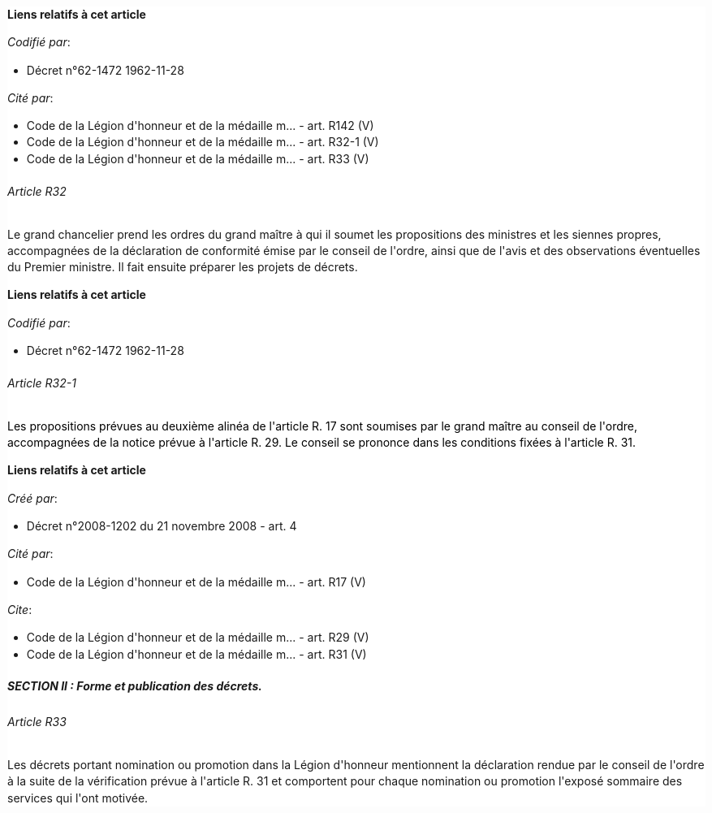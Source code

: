**Liens relatifs à cet article**

_Codifié par_:

  - Décret n°62-1472 1962-11-28

_Cité par_:

  - Code de la Légion d'honneur et de la médaille m... - art. R142 (V)
  - Code de la Légion d'honneur et de la médaille m... - art. R32-1 (V)
  - Code de la Légion d'honneur et de la médaille m... - art. R33 (V)


###### Article R32

Le grand chancelier prend les ordres du grand maître à qui il soumet les propositions des ministres et les siennes propres,
accompagnées de la déclaration de conformité émise par le conseil de l'ordre, ainsi que de l'avis et des observations
éventuelles du Premier ministre. Il fait ensuite préparer les projets de décrets.

**Liens relatifs à cet article**

_Codifié par_:

  - Décret n°62-1472 1962-11-28


###### Article R32-1

<font color="#000000">Les propositions prévues au deuxième alinéa de l'article R. 17 sont soumises par le grand maître au
conseil de l'ordre, accompagnées de la notice prévue à l'article R. 29. Le conseil se prononce dans les conditions fixées à
l'article R. 31.</font>

**Liens relatifs à cet article**

_Créé par_:

  - Décret n°2008-1202 du 21 novembre 2008 - art. 4

_Cité par_:

  - Code de la Légion d'honneur et de la médaille m... - art. R17 (V)

_Cite_:

  - Code de la Légion d'honneur et de la médaille m... - art. R29 (V)
  - Code de la Légion d'honneur et de la médaille m... - art. R31 (V)


##### SECTION II : Forme et publication des décrets.<a id=17></a>

###### Article R33

Les décrets portant nomination ou promotion dans la Légion d'honneur mentionnent la déclaration rendue par le conseil de
l'ordre à la suite de la vérification prévue à l'article R. 31 et comportent pour chaque nomination ou promotion l'exposé
sommaire des services qui l'ont motivée. 
